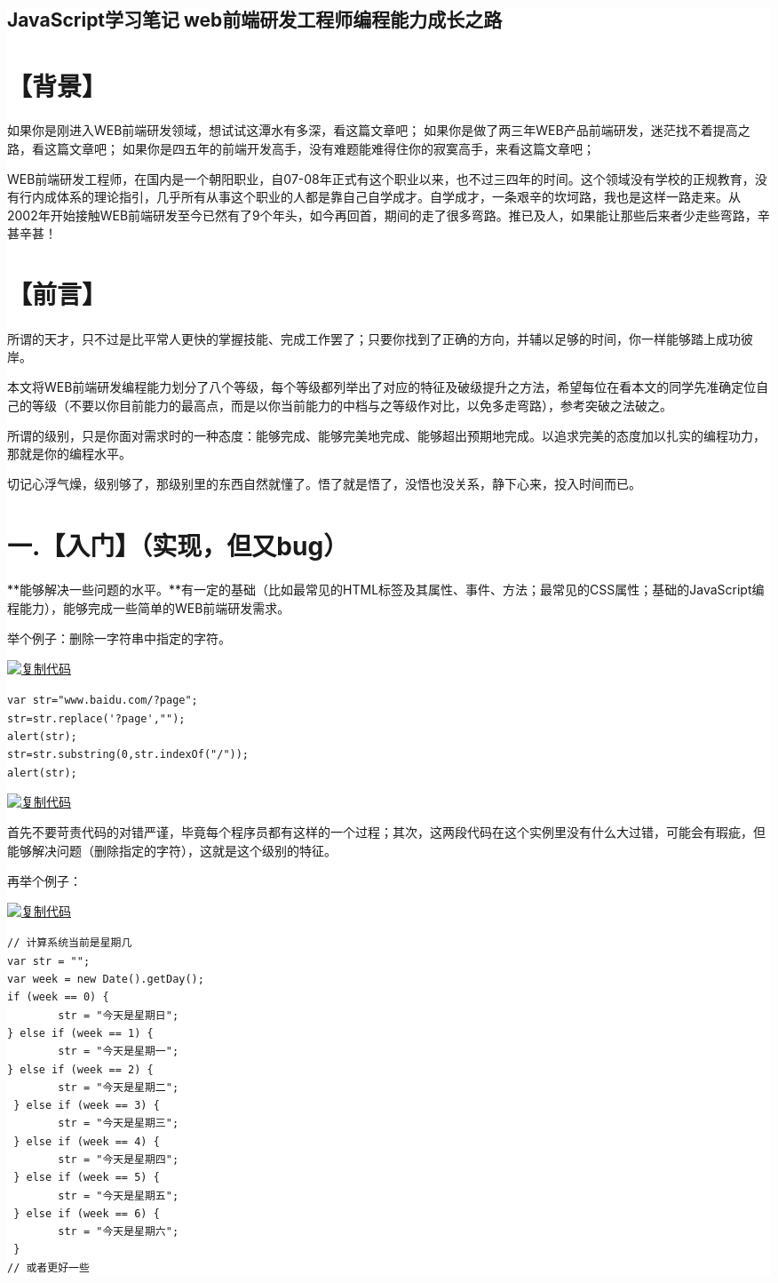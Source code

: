 ## JavaScript学习笔记 web前端研发工程师编程能力成长之路

# 【背景】

如果你是刚进入WEB前端研发领域，想试试这潭水有多深，看这篇文章吧；
如果你是做了两三年WEB产品前端研发，迷茫找不着提高之路，看这篇文章吧；
如果你是四五年的前端开发高手，没有难题能难得住你的寂寞高手，来看这篇文章吧；

WEB前端研发工程师，在国内是一个朝阳职业，自07-08年正式有这个职业以来，也不过三四年的时间。这个领域没有学校的正规教育，没有行内成体系的理论指引，几乎所有从事这个职业的人都是靠自己自学成才。自学成才，一条艰辛的坎坷路，我也是这样一路走来。从2002年开始接触WEB前端研发至今已然有了9个年头，如今再回首，期间的走了很多弯路。推已及人，如果能让那些后来者少走些弯路，辛甚辛甚！

# **【前言】**

所谓的天才，只不过是比平常人更快的掌握技能、完成工作罢了；只要你找到了正确的方向，并辅以足够的时间，你一样能够踏上成功彼岸。

本文将WEB前端研发编程能力划分了八个等级，每个等级都列举出了对应的特征及破级提升之方法，希望每位在看本文的同学先准确定位自己的等级（不要以你目前能力的最高点，而是以你当前能力的中档与之等级作对比，以免多走弯路），参考突破之法破之。

所谓的级别，只是你面对需求时的一种态度：能够完成、能够完美地完成、能够超出预期地完成。以追求完美的态度加以扎实的编程功力，那就是你的编程水平。

切记心浮气燥，级别够了，那级别里的东西自然就懂了。悟了就是悟了，没悟也没关系，静下心来，投入时间而已。

# **一.【入门】**（实现，但又bug）

**能够解决一些问题的水平。**有一定的基础（比如最常见的HTML标签及其属性、事件、方法；最常见的CSS属性；基础的JavaScript编程能力），能够完成一些简单的WEB前端研发需求。

举个例子：删除一字符串中指定的字符。

[![复制代码](https://common.cnblogs.com/images/copycode.gif)](javascript:void(0);)

```
var str="www.baidu.com/?page";
str=str.replace('?page',"");
alert(str);
str=str.substring(0,str.indexOf("/"));
alert(str);
```

[![复制代码](https://common.cnblogs.com/images/copycode.gif)](javascript:void(0);)

首先不要苛责代码的对错严谨，毕竟每个程序员都有这样的一个过程；其次，这两段代码在这个实例里没有什么大过错，可能会有瑕疵，但能够解决问题（删除指定的字符），这就是这个级别的特征。

再举个例子：

[![复制代码](https://common.cnblogs.com/images/copycode.gif)](javascript:void(0);)

```
// 计算系统当前是星期几
var str = "";
var week = new Date().getDay();
if (week == 0) {
        str = "今天是星期日";
} else if (week == 1) {
        str = "今天是星期一";
} else if (week == 2) {
        str = "今天是星期二";
 } else if (week == 3) {
        str = "今天是星期三";
 } else if (week == 4) {
        str = "今天是星期四";
 } else if (week == 5) {
        str = "今天是星期五";
 } else if (week == 6) {
        str = "今天是星期六";
 }
// 或者更好一些
```